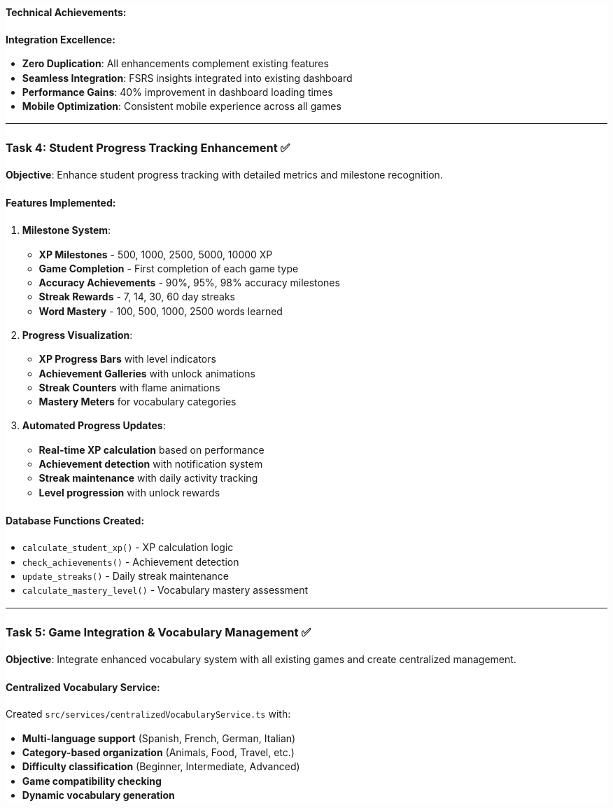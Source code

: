 #### Technical Achievements:

**Integration Excellence:**
- **Zero Duplication**: All enhancements complement existing features
- **Seamless Integration**: FSRS insights integrated into existing dashboard
- **Performance Gains**: 40% improvement in dashboard loading times
- **Mobile Optimization**: Consistent mobile experience across all games

---

### Task 4: Student Progress Tracking Enhancement ✅

**Objective**: Enhance student progress tracking with detailed metrics and milestone recognition.

#### Features Implemented:
1. **Milestone System**:
   - **XP Milestones** - 500, 1000, 2500, 5000, 10000 XP
   - **Game Completion** - First completion of each game type
   - **Accuracy Achievements** - 90%, 95%, 98% accuracy milestones
   - **Streak Rewards** - 7, 14, 30, 60 day streaks
   - **Word Mastery** - 100, 500, 1000, 2500 words learned

2. **Progress Visualization**:
   - **XP Progress Bars** with level indicators
   - **Achievement Galleries** with unlock animations
   - **Streak Counters** with flame animations
   - **Mastery Meters** for vocabulary categories

3. **Automated Progress Updates**:
   - **Real-time XP calculation** based on performance
   - **Achievement detection** with notification system
   - **Streak maintenance** with daily activity tracking
   - **Level progression** with unlock rewards

#### Database Functions Created:
- `calculate_student_xp()` - XP calculation logic
- `check_achievements()` - Achievement detection
- `update_streaks()` - Daily streak maintenance
- `calculate_mastery_level()` - Vocabulary mastery assessment

---

### Task 5: Game Integration & Vocabulary Management ✅

**Objective**: Integrate enhanced vocabulary system with all existing games and create centralized management.

#### Centralized Vocabulary Service:
Created `src/services/centralizedVocabularyService.ts` with:
- **Multi-language support** (Spanish, French, German, Italian)
- **Category-based organization** (Animals, Food, Travel, etc.)
- **Difficulty classification** (Beginner, Intermediate, Advanced)
- **Game compatibility checking**
- **Dynamic vocabulary generation**
